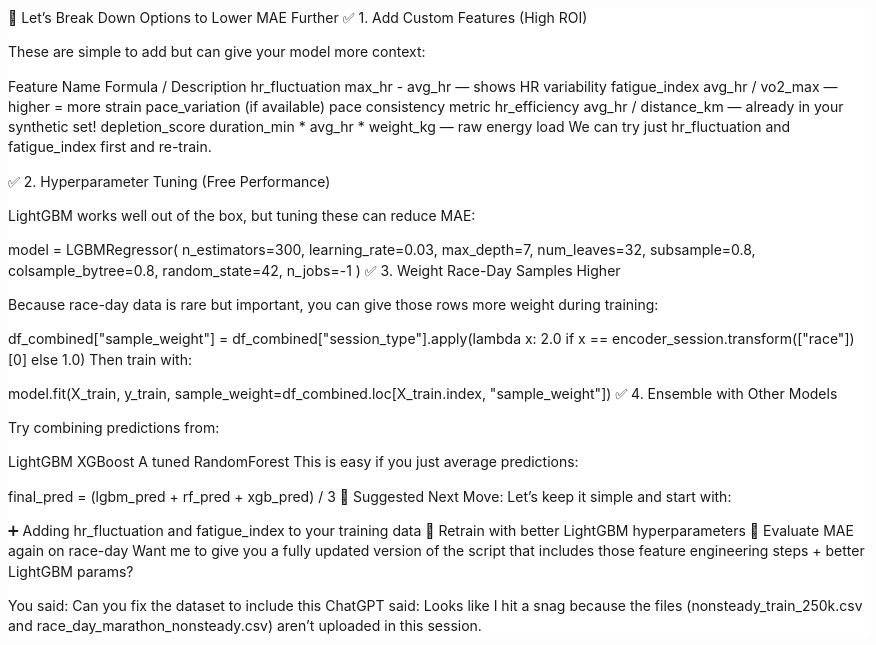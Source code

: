 🧠 Let’s Break Down Options to Lower MAE Further
✅ 1. Add Custom Features (High ROI)

These are simple to add but can give your model more context:

Feature Name	Formula / Description
hr_fluctuation	max_hr - avg_hr — shows HR variability
fatigue_index	avg_hr / vo2_max — higher = more strain
pace_variation	(if available) pace consistency metric
hr_efficiency	avg_hr / distance_km — already in your synthetic set!
depletion_score	duration_min * avg_hr * weight_kg — raw energy load
We can try just hr_fluctuation and fatigue_index first and re-train.

✅ 2. Hyperparameter Tuning (Free Performance)

LightGBM works well out of the box, but tuning these can reduce MAE:

model = LGBMRegressor(
    n_estimators=300,
    learning_rate=0.03,
    max_depth=7,
    num_leaves=32,
    subsample=0.8,
    colsample_bytree=0.8,
    random_state=42,
    n_jobs=-1
)
✅ 3. Weight Race-Day Samples Higher

Because race-day data is rare but important, you can give those rows more weight during training:

df_combined["sample_weight"] = df_combined["session_type"].apply(lambda x: 2.0 if x == encoder_session.transform(["race"])[0] else 1.0)
Then train with:

model.fit(X_train, y_train, sample_weight=df_combined.loc[X_train.index, "sample_weight"])
✅ 4. Ensemble with Other Models

Try combining predictions from:

LightGBM
XGBoost
A tuned RandomForest
This is easy if you just average predictions:

final_pred = (lgbm_pred + rf_pred + xgb_pred) / 3
🧪 Suggested Next Move:
Let’s keep it simple and start with:

➕ Adding hr_fluctuation and fatigue_index to your training data
🔁 Retrain with better LightGBM hyperparameters
🧮 Evaluate MAE again on race-day
Want me to give you a fully updated version of the script that includes those feature engineering steps + better LightGBM params?

You said:
Can you fix the dataset to include this
ChatGPT said:
Looks like I hit a snag because the files (nonsteady_train_250k.csv and race_day_marathon_nonsteady.csv) aren’t uploaded in this session.
